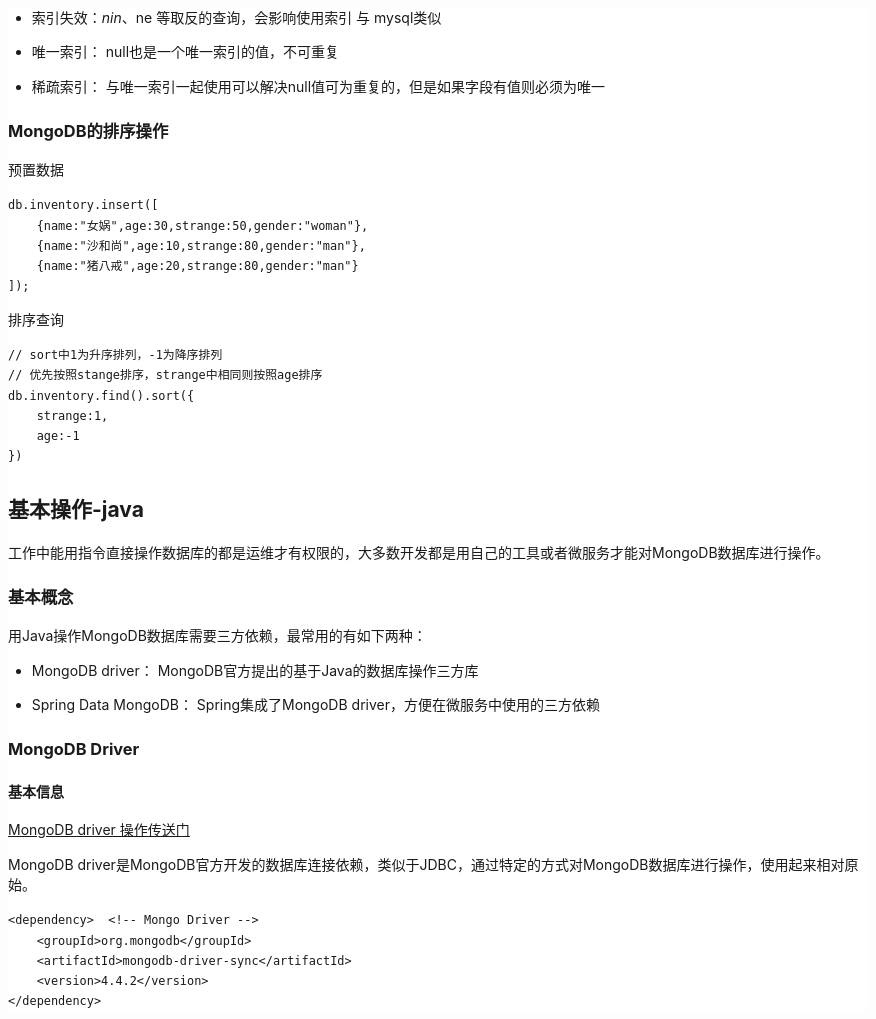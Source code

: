 - 索引失效：$nin、$ne 等取反的查询，会影响使用索引 与 mysql类似

- 唯一索引： null也是一个唯一索引的值，不可重复

- 稀疏索引： 与唯一索引一起使用可以解决null值可为重复的，但是如果字段有值则必须为唯一

  

### MongoDB的排序操作

预置数据

```
db.inventory.insert([
	{name:"女娲",age:30,strange:50,gender:"woman"},
	{name:"沙和尚",age:10,strange:80,gender:"man"},
	{name:"猪八戒",age:20,strange:80,gender:"man"}
]);
```



排序查询

```
// sort中1为升序排列，-1为降序排列
// 优先按照stange排序，strange中相同则按照age排序
db.inventory.find().sort({
	strange:1,
	age:-1
})
```



## 基本操作-java

工作中能用指令直接操作数据库的都是运维才有权限的，大多数开发都是用自己的工具或者微服务才能对MongoDB数据库进行操作。



### 基本概念

用Java操作MongoDB数据库需要三方依赖，最常用的有如下两种：

- MongoDB driver： MongoDB官方提出的基于Java的数据库操作三方库

- Spring Data MongoDB： Spring集成了MongoDB driver，方便在微服务中使用的三方依赖



### MongoDB Driver

#### 基本信息

[MongoDB driver 操作传送门](https://docs.mongodb.com/drivers/java/sync/current/usage-examples/)

MongoDB driver是MongoDB官方开发的数据库连接依赖，类似于JDBC，通过特定的方式对MongoDB数据库进行操作，使用起来相对原始。

```
<dependency>  <!-- Mongo Driver -->
	<groupId>org.mongodb</groupId>
	<artifactId>mongodb-driver-sync</artifactId>
	<version>4.4.2</version>
</dependency>

```
